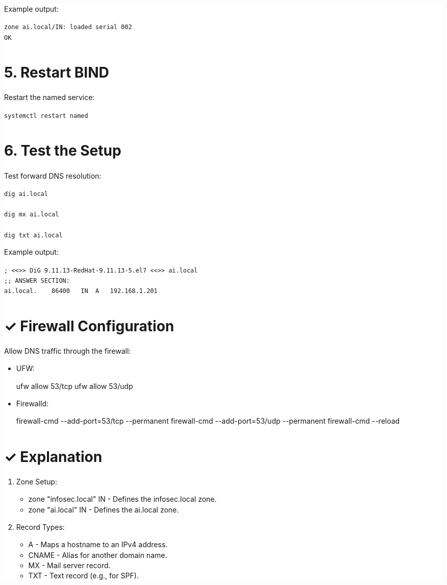 Example output:

    zone ai.local/IN: loaded serial 002
    OK

# 5. Restart BIND

Restart the named service:

    systemctl restart named

# 6. Test the Setup

Test forward DNS resolution:

    dig ai.local

	dig mx ai.local
    
    dig txt ai.local

Example output:

    ; <<>> DiG 9.11.13-RedHat-9.11.13-5.el7 <<>> ai.local
    ;; ANSWER SECTION:
    ai.local.    86400   IN  A   192.168.1.201

# ✓ Firewall Configuration

Allow DNS traffic through the firewall:

* UFW:

    ufw allow 53/tcp
    ufw allow 53/udp

* Firewalld:

    firewall-cmd --add-port=53/tcp --permanent
    firewall-cmd --add-port=53/udp --permanent
    firewall-cmd --reload

# ✓ Explanation

1. Zone Setup:
   * zone "infosec.local" IN - Defines the infosec.local zone.
   * zone "ai.local" IN - Defines the ai.local zone.

2. Record Types:
   * A - Maps a hostname to an IPv4 address.
   * CNAME - Alias for another domain name.
   * MX - Mail server record.
   * TXT - Text record (e.g., for SPF).
